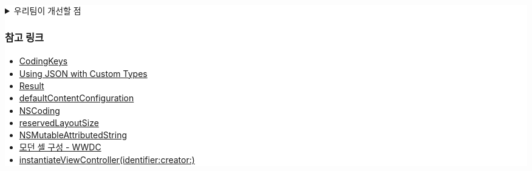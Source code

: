 <details><summary>우리팀이 개선할 점</summary></details>


### 참고 링크
- [CodingKeys](https://developer.apple.com/documentation/foundation/archives_and_serialization/encoding_and_decoding_custom_types#2904058)
- [Using JSON with Custom Types
](https://developer.apple.com/documentation/foundation/archives_and_serialization/using_json_with_custom_types)
- [Result](https://developer.apple.com/documentation/swift/result)
- [defaultContentConfiguration](https://developer.apple.com/documentation/uikit/uitableviewcell/3601058-defaultcontentconfiguration)
- [NSCoding](https://developer.apple.com/documentation/foundation/nscoding)
- [reservedLayoutSize](https://developer.apple.com/documentation/uikit/uilistcontentconfiguration/imageproperties/3601000-reservedlayoutsize)
- [NSMutableAttributedString](https://developer.apple.com/documentation/foundation/nsmutableattributedstring)
- [모던 셀 구성 - WWDC](https://developer.apple.com/videos/play/wwdc2020/10027/)
- [instantiateViewController(identifier:creator:)
](https://developer.apple.com/documentation/uikit/uistoryboard/3213989-instantiateviewcontroller)
